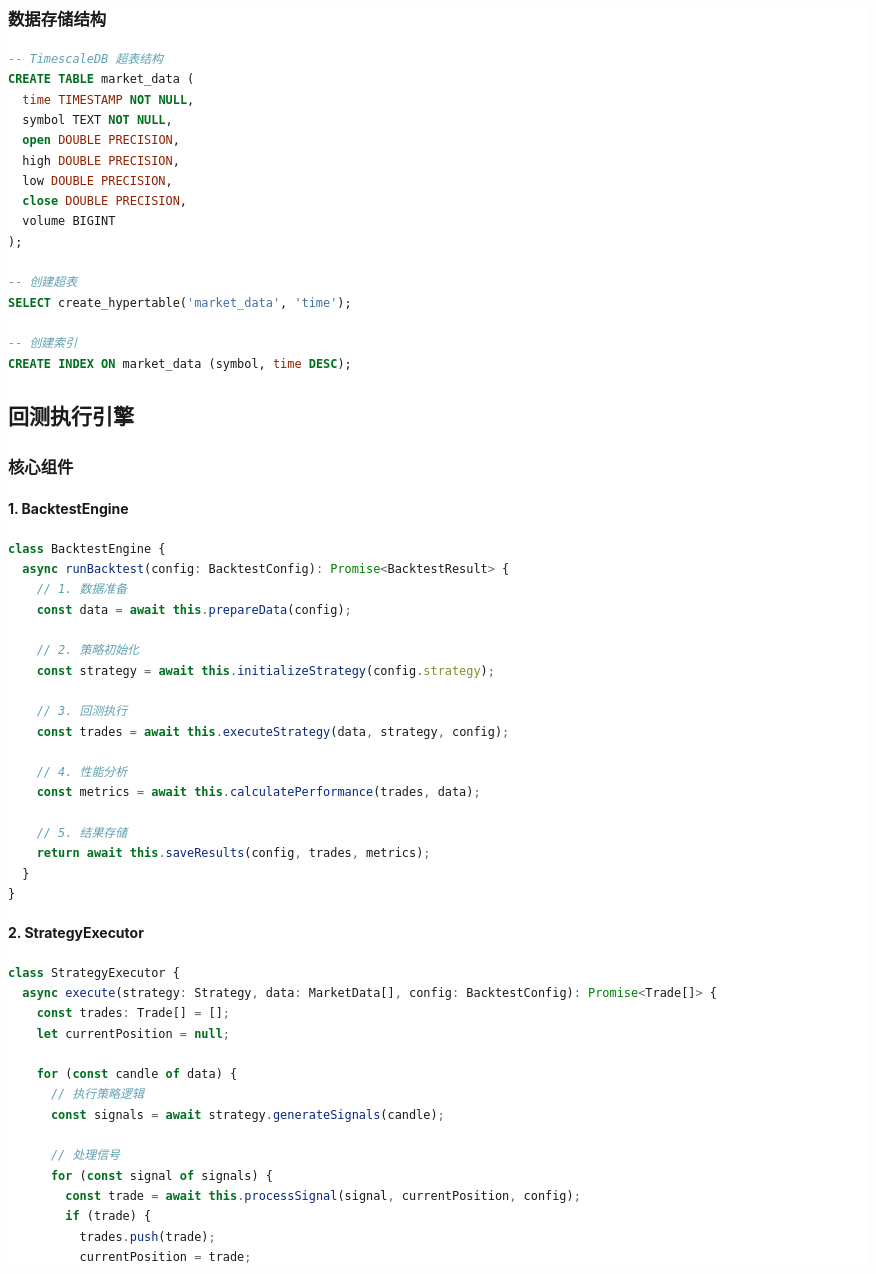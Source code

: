 ### 数据存储结构
```sql
-- TimescaleDB 超表结构
CREATE TABLE market_data (
  time TIMESTAMP NOT NULL,
  symbol TEXT NOT NULL,
  open DOUBLE PRECISION,
  high DOUBLE PRECISION,
  low DOUBLE PRECISION,
  close DOUBLE PRECISION,
  volume BIGINT
);

-- 创建超表
SELECT create_hypertable('market_data', 'time');

-- 创建索引
CREATE INDEX ON market_data (symbol, time DESC);
```

## 回测执行引擎

### 核心组件

#### 1. BacktestEngine
```typescript
class BacktestEngine {
  async runBacktest(config: BacktestConfig): Promise<BacktestResult> {
    // 1. 数据准备
    const data = await this.prepareData(config);
    
    // 2. 策略初始化
    const strategy = await this.initializeStrategy(config.strategy);
    
    // 3. 回测执行
    const trades = await this.executeStrategy(data, strategy, config);
    
    // 4. 性能分析
    const metrics = await this.calculatePerformance(trades, data);
    
    // 5. 结果存储
    return await this.saveResults(config, trades, metrics);
  }
}
```

#### 2. StrategyExecutor
```typescript
class StrategyExecutor {
  async execute(strategy: Strategy, data: MarketData[], config: BacktestConfig): Promise<Trade[]> {
    const trades: Trade[] = [];
    let currentPosition = null;
    
    for (const candle of data) {
      // 执行策略逻辑
      const signals = await strategy.generateSignals(candle);
      
      // 处理信号
      for (const signal of signals) {
        const trade = await this.processSignal(signal, currentPosition, config);
        if (trade) {
          trades.push(trade);
          currentPosition = trade;
```